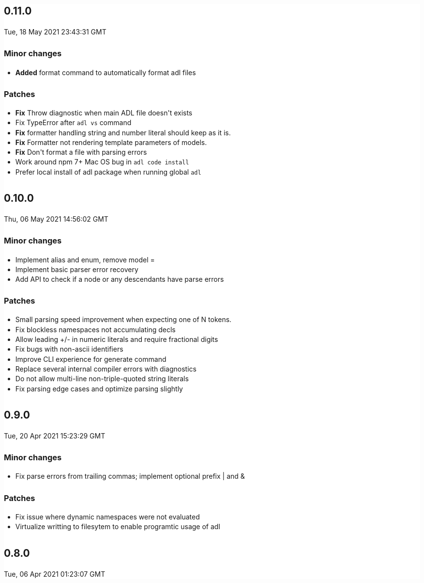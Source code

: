 ## 0.11.0
Tue, 18 May 2021 23:43:31 GMT

### Minor changes

- **Added** format command to automatically format adl files

### Patches

- **Fix** Throw diagnostic when main ADL file doesn't exists
- Fix TypeError after `adl vs` command
- **Fix** formatter handling string and number literal should keep as it is.
- **Fix** Formatter not rendering template parameters of models.
- **Fix** Don't format a file with parsing errors
- Work around npm 7+ Mac OS bug in `adl code install`
- Prefer local install of adl package when running global `adl`

## 0.10.0
Thu, 06 May 2021 14:56:02 GMT

### Minor changes

- Implement alias and enum, remove model =
- Implement basic parser error recovery
- Add API to check if a node or any descendants have parse errors

### Patches

- Small parsing speed improvement when expecting one of N tokens.
- Fix blockless namespaces not accumulating decls
- Allow leading +/- in numeric literals and require fractional digits
- Fix bugs with non-ascii identifiers
- Improve CLI experience for generate command
- Replace several internal compiler errors with diagnostics
- Do not allow multi-line non-triple-quoted string literals
- Fix parsing edge cases and optimize parsing slightly

## 0.9.0
Tue, 20 Apr 2021 15:23:29 GMT

### Minor changes

- Fix parse errors from trailing commas; implement optional prefix | and &

### Patches

- Fix issue where dynamic namespaces were not evaluated
- Virtualize writting to filesytem to enable programtic usage of adl

## 0.8.0
Tue, 06 Apr 2021 01:23:07 GMT
